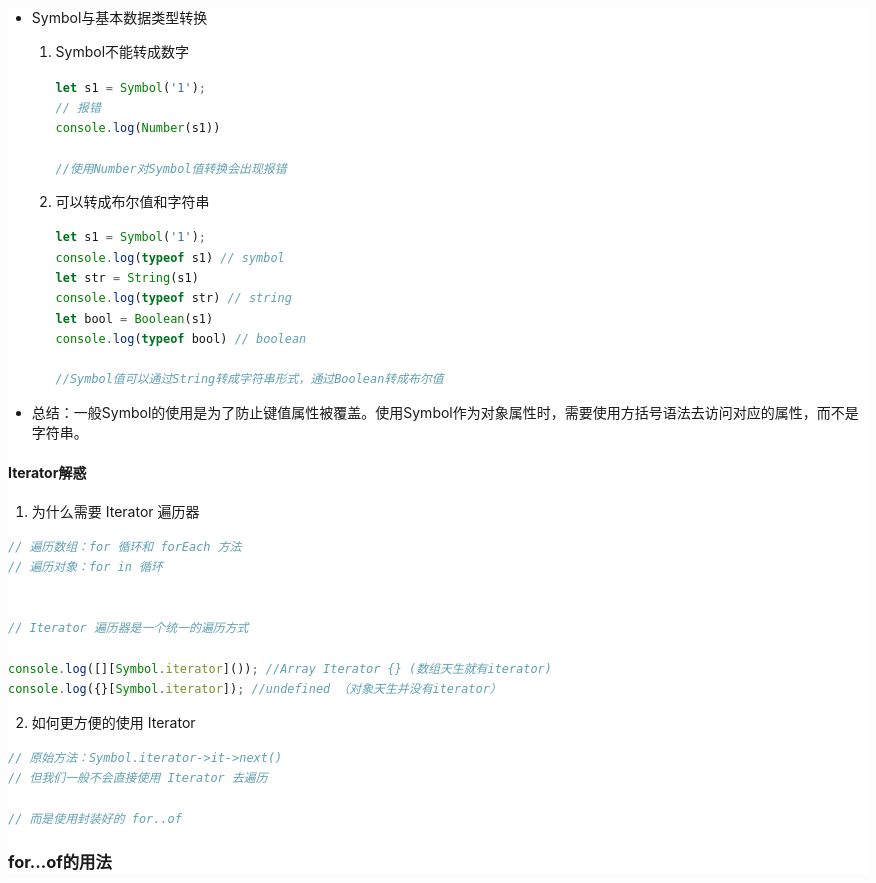   

- Symbol与基本数据类型转换

  1. Symbol不能转成数字

     ```JavaScript
     let s1 = Symbol('1');
     // 报错
     console.log(Number(s1))
     
     //使用Number对Symbol值转换会出现报错
     ```

  2. 可以转成布尔值和字符串

     ```JavaScript
     let s1 = Symbol('1');
     console.log(typeof s1) // symbol
     let str = String(s1)
     console.log(typeof str) // string
     let bool = Boolean(s1)
     console.log(typeof bool) // boolean
     
     //Symbol值可以通过String转成字符串形式，通过Boolean转成布尔值
     ```

     

- 总结：一般Symbol的使用是为了防止键值属性被覆盖。使用Symbol作为对象属性时，需要使用方括号语法去访问对应的属性，而不是字符串。



#### Iterator解惑

1. 为什么需要 Iterator 遍历器

```JavaScript
// 遍历数组：for 循环和 forEach 方法
// 遍历对象：for in 循环


// Iterator 遍历器是一个统一的遍历方式

console.log([][Symbol.iterator]()); //Array Iterator {} (数组天生就有iterator)
console.log({}[Symbol.iterator]); //undefined （对象天生并没有iterator）
```



2. 如何更方便的使用 Iterator

```JavaScript
// 原始方法：Symbol.iterator->it->next()
// 但我们一般不会直接使用 Iterator 去遍历

// 而是使用封装好的 for..of
```



### for...of的用法
